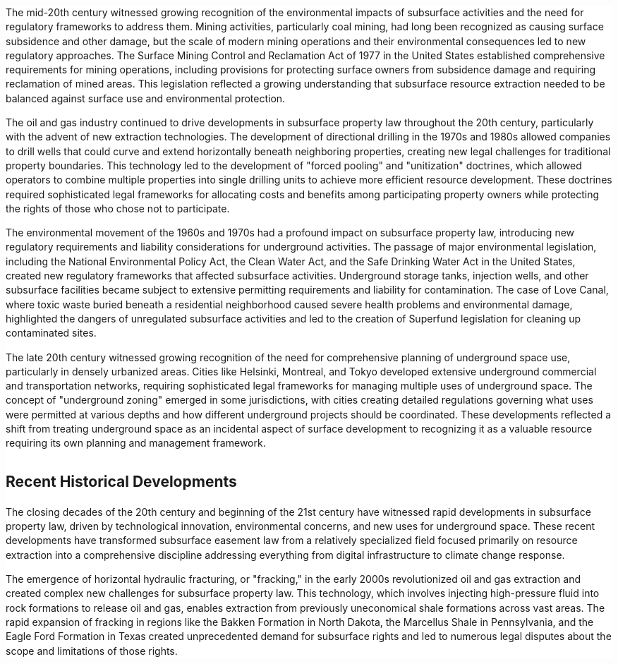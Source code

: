 The mid-20th century witnessed growing recognition of the environmental impacts of subsurface activities and the need for regulatory frameworks to address them. Mining activities, particularly coal mining, had long been recognized as causing surface subsidence and other damage, but the scale of modern mining operations and their environmental consequences led to new regulatory approaches. The Surface Mining Control and Reclamation Act of 1977 in the United States established comprehensive requirements for mining operations, including provisions for protecting surface owners from subsidence damage and requiring reclamation of mined areas. This legislation reflected a growing understanding that subsurface resource extraction needed to be balanced against surface use and environmental protection.

The oil and gas industry continued to drive developments in subsurface property law throughout the 20th century, particularly with the advent of new extraction technologies. The development of directional drilling in the 1970s and 1980s allowed companies to drill wells that could curve and extend horizontally beneath neighboring properties, creating new legal challenges for traditional property boundaries. This technology led to the development of "forced pooling" and "unitization" doctrines, which allowed operators to combine multiple properties into single drilling units to achieve more efficient resource development. These doctrines required sophisticated legal frameworks for allocating costs and benefits among participating property owners while protecting the rights of those who chose not to participate.

The environmental movement of the 1960s and 1970s had a profound impact on subsurface property law, introducing new regulatory requirements and liability considerations for underground activities. The passage of major environmental legislation, including the National Environmental Policy Act, the Clean Water Act, and the Safe Drinking Water Act in the United States, created new regulatory frameworks that affected subsurface activities. Underground storage tanks, injection wells, and other subsurface facilities became subject to extensive permitting requirements and liability for contamination. The case of Love Canal, where toxic waste buried beneath a residential neighborhood caused severe health problems and environmental damage, highlighted the dangers of unregulated subsurface activities and led to the creation of Superfund legislation for cleaning up contaminated sites.

The late 20th century witnessed growing recognition of the need for comprehensive planning of underground space use, particularly in densely urbanized areas. Cities like Helsinki, Montreal, and Tokyo developed extensive underground commercial and transportation networks, requiring sophisticated legal frameworks for managing multiple uses of underground space. The concept of "underground zoning" emerged in some jurisdictions, with cities creating detailed regulations governing what uses were permitted at various depths and how different underground projects should be coordinated. These developments reflected a shift from treating underground space as an incidental aspect of surface development to recognizing it as a valuable resource requiring its own planning and management framework.

## Recent Historical Developments

The closing decades of the 20th century and beginning of the 21st century have witnessed rapid developments in subsurface property law, driven by technological innovation, environmental concerns, and new uses for underground space. These recent developments have transformed subsurface easement law from a relatively specialized field focused primarily on resource extraction into a comprehensive discipline addressing everything from digital infrastructure to climate change response.

The emergence of horizontal hydraulic fracturing, or "fracking," in the early 2000s revolutionized oil and gas extraction and created complex new challenges for subsurface property law. This technology, which involves injecting high-pressure fluid into rock formations to release oil and gas, enables extraction from previously uneconomical shale formations across vast areas. The rapid expansion of fracking in regions like the Bakken Formation in North Dakota, the Marcellus Shale in Pennsylvania, and the Eagle Ford Formation in Texas created unprecedented demand for subsurface rights and led to numerous legal disputes about the scope and limitations of those rights.
